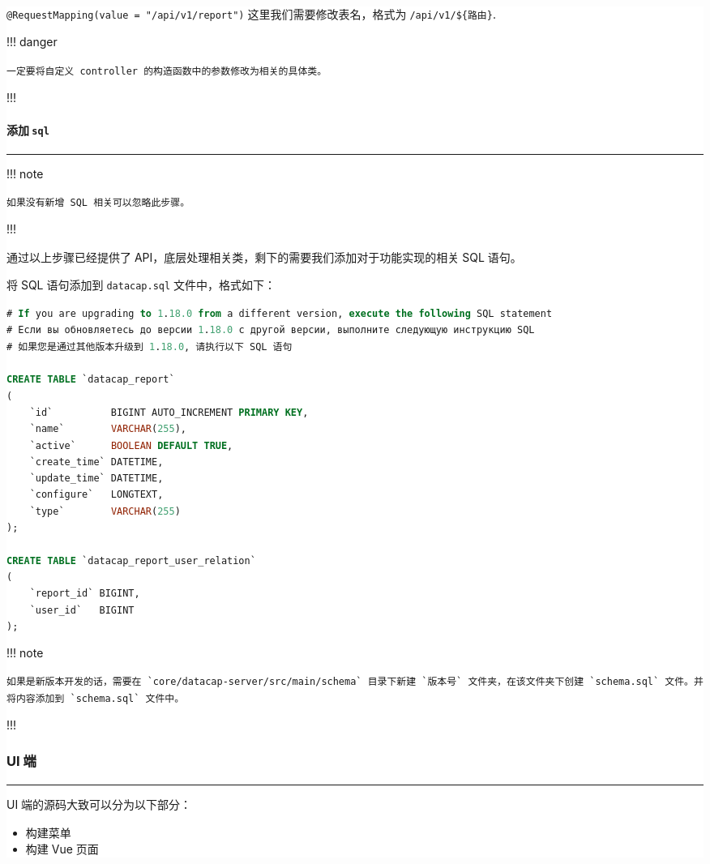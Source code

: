 `@RequestMapping(value = "/api/v1/report")` 这里我们需要修改表名，格式为 `/api/v1/${路由}`.

!!! danger

    一定要将自定义 controller 的构造函数中的参数修改为相关的具体类。
!!!

#### 添加 `sql`

---

!!! note

    如果没有新增 SQL 相关可以忽略此步骤。
!!!

通过以上步骤已经提供了 API，底层处理相关类，剩下的需要我们添加对于功能实现的相关 SQL 语句。

将 SQL 语句添加到 `datacap.sql` 文件中，格式如下：

```sql
# If you are upgrading to 1.18.0 from a different version, execute the following SQL statement
# Если вы обновляетесь до версии 1.18.0 с другой версии, выполните следующую инструкцию SQL
# 如果您是通过其他版本升级到 1.18.0, 请执行以下 SQL 语句

CREATE TABLE `datacap_report`
(
    `id`          BIGINT AUTO_INCREMENT PRIMARY KEY,
    `name`        VARCHAR(255),
    `active`      BOOLEAN DEFAULT TRUE,
    `create_time` DATETIME,
    `update_time` DATETIME,
    `configure`   LONGTEXT,
    `type`        VARCHAR(255)
);

CREATE TABLE `datacap_report_user_relation`
(
    `report_id` BIGINT,
    `user_id`   BIGINT
);
```

!!! note

    如果是新版本开发的话，需要在 `core/datacap-server/src/main/schema` 目录下新建 `版本号` 文件夹，在该文件夹下创建 `schema.sql` 文件。并将内容添加到 `schema.sql` 文件中。
!!!

### UI 端

---

UI 端的源码大致可以分为以下部分：

- 构建菜单
- 构建 Vue 页面
